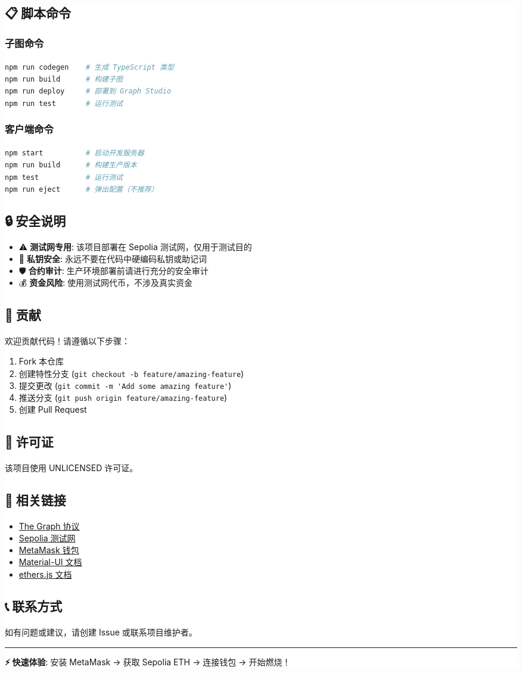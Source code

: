 ## 📋 脚本命令

### 子图命令
```bash
npm run codegen    # 生成 TypeScript 类型
npm run build      # 构建子图
npm run deploy     # 部署到 Graph Studio
npm run test       # 运行测试
```

### 客户端命令
```bash
npm start          # 启动开发服务器
npm run build      # 构建生产版本
npm test           # 运行测试
npm run eject      # 弹出配置（不推荐）
```

## 🔒 安全说明

- ⚠️ **测试网专用**: 该项目部署在 Sepolia 测试网，仅用于测试目的
- 🔐 **私钥安全**: 永远不要在代码中硬编码私钥或助记词
- 🛡️ **合约审计**: 生产环境部署前请进行充分的安全审计
- 💰 **资金风险**: 使用测试网代币，不涉及真实资金

## 🤝 贡献

欢迎贡献代码！请遵循以下步骤：

1. Fork 本仓库
2. 创建特性分支 (`git checkout -b feature/amazing-feature`)
3. 提交更改 (`git commit -m 'Add some amazing feature'`)
4. 推送分支 (`git push origin feature/amazing-feature`)
5. 创建 Pull Request

## 📄 许可证

该项目使用 UNLICENSED 许可证。

## 🔗 相关链接

- [The Graph 协议](https://thegraph.com/)
- [Sepolia 测试网](https://sepolia.dev/)
- [MetaMask 钱包](https://metamask.io/)
- [Material-UI 文档](https://mui.com/)
- [ethers.js 文档](https://docs.ethers.org/)

## 📞 联系方式

如有问题或建议，请创建 Issue 或联系项目维护者。

---

**⚡ 快速体验**: 安装 MetaMask → 获取 Sepolia ETH → 连接钱包 → 开始燃烧！